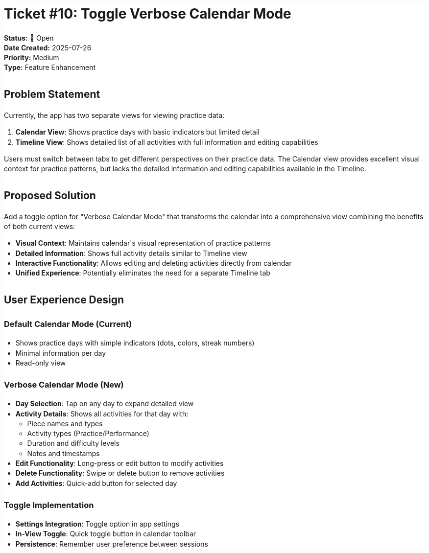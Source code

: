 # Ticket #10: Toggle Verbose Calendar Mode

**Status:** 🎫 Open  
**Date Created:** 2025-07-26  
**Priority:** Medium  
**Type:** Feature Enhancement  

## Problem Statement

Currently, the app has two separate views for viewing practice data:
1. **Calendar View**: Shows practice days with basic indicators but limited detail
2. **Timeline View**: Shows detailed list of all activities with full information and editing capabilities

Users must switch between tabs to get different perspectives on their practice data. The Calendar view provides excellent visual context for practice patterns, but lacks the detailed information and editing capabilities available in the Timeline.

## Proposed Solution

Add a toggle option for "Verbose Calendar Mode" that transforms the calendar into a comprehensive view combining the benefits of both current views:

- **Visual Context**: Maintains calendar's visual representation of practice patterns
- **Detailed Information**: Shows full activity details similar to Timeline view
- **Interactive Functionality**: Allows editing and deleting activities directly from calendar
- **Unified Experience**: Potentially eliminates the need for a separate Timeline tab

## User Experience Design

### Default Calendar Mode (Current)
- Shows practice days with simple indicators (dots, colors, streak numbers)
- Minimal information per day
- Read-only view

### Verbose Calendar Mode (New)
- **Day Selection**: Tap on any day to expand detailed view
- **Activity Details**: Shows all activities for that day with:
  - Piece names and types
  - Activity types (Practice/Performance)
  - Duration and difficulty levels
  - Notes and timestamps
- **Edit Functionality**: Long-press or edit button to modify activities
- **Delete Functionality**: Swipe or delete button to remove activities
- **Add Activities**: Quick-add button for selected day

### Toggle Implementation
- **Settings Integration**: Toggle option in app settings
- **In-View Toggle**: Quick toggle button in calendar toolbar
- **Persistence**: Remember user preference between sessions
